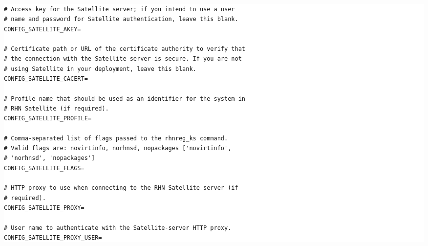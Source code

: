    # Access key for the Satellite server; if you intend to use a user
    # name and password for Satellite authentication, leave this blank.
    CONFIG_SATELLITE_AKEY=

    # Certificate path or URL of the certificate authority to verify that
    # the connection with the Satellite server is secure. If you are not
    # using Satellite in your deployment, leave this blank.
    CONFIG_SATELLITE_CACERT=

    # Profile name that should be used as an identifier for the system in
    # RHN Satellite (if required).
    CONFIG_SATELLITE_PROFILE=

    # Comma-separated list of flags passed to the rhnreg_ks command.
    # Valid flags are: novirtinfo, norhnsd, nopackages ['novirtinfo',
    # 'norhnsd', 'nopackages']
    CONFIG_SATELLITE_FLAGS=

    # HTTP proxy to use when connecting to the RHN Satellite server (if
    # required).
    CONFIG_SATELLITE_PROXY=

    # User name to authenticate with the Satellite-server HTTP proxy.
    CONFIG_SATELLITE_PROXY_USER=
